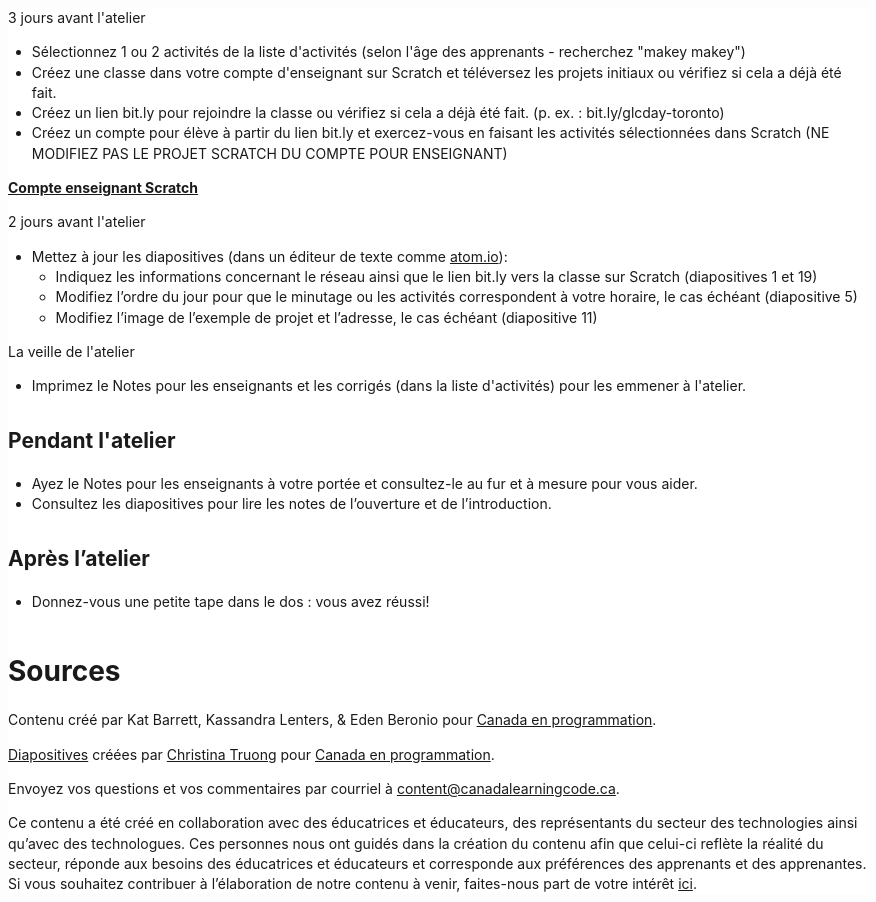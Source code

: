 3 jours avant l'atelier

* Sélectionnez 1 ou 2 activités de la liste d'activités (selon l'âge des apprenants - recherchez "makey makey")
* Créez une classe dans votre compte d'enseignant sur Scratch et téléversez les projets initiaux ou vérifiez si cela a déjà été fait.
* Créez un lien bit.ly pour rejoindre la classe ou vérifiez si cela a déjà été fait. (p. ex. : bit.ly/glcday-toronto)
* Créez un compte pour élève à partir du lien bit.ly et exercez-vous en faisant les activités sélectionnées dans Scratch (NE MODIFIEZ PAS LE PROJET SCRATCH DU COMPTE POUR ENSEIGNANT)

<strong><a href="https://docs.google.com/document/d/1eLUxo_fwtSpqbp5XuUpKyT_fDkXoHhWtVr02K-CTrwo/edit?usp=sharing">Compte enseignant Scratch</a></strong>

2 jours avant l'atelier

* Mettez à jour les diapositives (dans un éditeur de texte comme <a href="https://atom.io/">atom.io</a>):
    * Indiquez les informations concernant le réseau ainsi que le lien bit.ly vers la classe sur Scratch (diapositives 1 et 19)
    * Modifiez l’ordre du jour pour que le minutage ou les activités correspondent à votre horaire, le cas échéant (diapositive 5)
    * Modifiez l’image de l’exemple de projet et l’adresse, le cas échéant (diapositive 11)

La veille de l'atelier
* Imprimez le Notes pour les enseignants et les corrigés (dans la liste d'activités) pour les emmener à l'atelier.


## Pendant l'atelier
* Ayez le Notes pour les enseignants à votre portée et consultez-le au fur et à mesure pour vous aider.
* Consultez les diapositives pour lire les notes de l’ouverture et de l’introduction.

## Après l’atelier
* Donnez-vous une petite tape dans le dos : vous avez réussi!

# Sources

Contenu créé par Kat Barrett, Kassandra Lenters, & Eden Beronio pour [Canada en programmation](http://canadalearningcode.ca/fr).

[Diapositives](https://github.com/ladieslearningcode/llc-slidedeck-template) créées par [Christina Truong](http://christinatruong.com/) pour [Canada en programmation](http://canadalearningcode.ca/fr).

Envoyez vos questions et vos commentaires par courriel à [content@canadalearningcode.ca](mailto:content@canadalearningcode.ca).

Ce contenu a été créé en collaboration avec des éducatrices et éducateurs,
des représentants du secteur des technologies ainsi qu’avec des
technologues. Ces personnes nous ont guidés dans la création du contenu
afin que celui-ci reflète la réalité du secteur, réponde aux besoins des
éducatrices et éducateurs et corresponde aux préférences des apprenants et
des apprenantes. Si vous souhaitez contribuer à l’élaboration de notre
contenu à venir, faites-nous part de votre intérêt [ici](https://goo.gl/forms/o88gl9GQ1EMNhPfF3).
